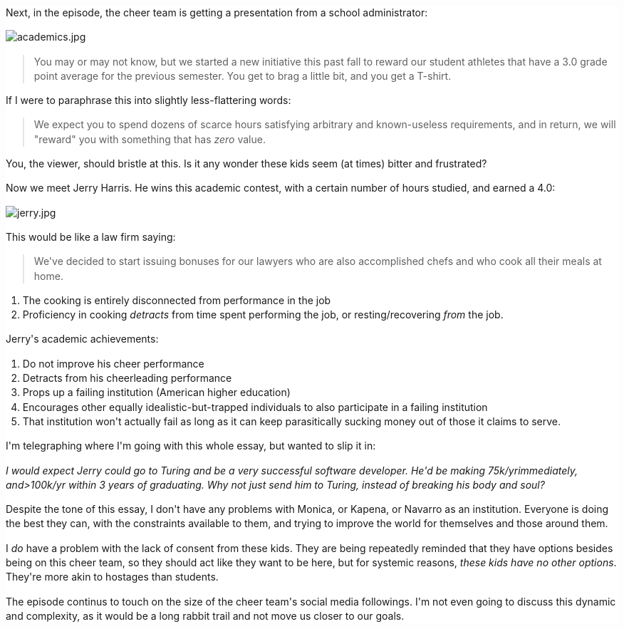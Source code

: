Next, in the episode, the cheer team is getting a presentation from a school administrator:

![academics.jpg](https://p64.f2.n0.cdn.getcloudapp.com/items/OAuBKZ6w/Image%202020-06-03%20at%2010.04.32%20AM.png?v=f3f3c0c3a55c169f0b49109275296f11)

> You may or may not know, but we started a new initiative this past fall to reward our student athletes that have a 3.0 grade point average for the previous semester. You get to brag a little bit, and you get a T-shirt.

If I were to paraphrase this into slightly less-flattering words:

> We expect you to spend dozens of scarce hours satisfying arbitrary and known-useless requirements, and in return, we will "reward" you with something that has _zero_ value. 

You, the viewer, should bristle at this. Is it any wonder these kids seem (at times) bitter and frustrated?

Now we meet Jerry Harris. He wins this academic contest, with a certain number of hours studied, and earned a 4.0:

![jerry.jpg](https://p64.f2.n0.cdn.getcloudapp.com/items/xQuD4ow7/Image%202020-06-03%20at%2010.04.56%20AM.png?v=27bcb953d06ed328386399299a83c2b6)

This would be like a law firm saying:

> We've decided to start issuing bonuses for our lawyers who are also accomplished chefs and who cook all their meals at home. 

1. The cooking is entirely disconnected from performance in the job
2. Proficiency in cooking _detracts_ from time spent performing the job, or resting/recovering _from_ the job.

Jerry's academic achievements:
1. Do not improve his cheer performance
2. Detracts from his cheerleading performance
3. Props up a failing institution (American higher education)
4. Encourages other equally idealistic-but-trapped individuals to also participate in a failing institution
5. That institution won't actually fail as long as it can keep parasitically sucking money out of those it claims to serve. 

I'm telegraphing where I'm going with this whole essay, but wanted to slip it in:

_I would expect Jerry could go to Turing and be a very successful software developer. He'd be making $75k/yr immediately, and >$100k/yr within 3 years of graduating. Why not just send him to Turing, instead of breaking his body and soul?_

Despite the tone of this essay, I don't have any problems with Monica, or Kapena, or Navarro as an institution. Everyone is doing the best they can, with the constraints available to them, and trying to improve the world for themselves and those around them. 

I *do* have a problem with the lack of consent from these kids. They are being repeatedly reminded that they have options besides being on this cheer team, so they should act like they want to be here, but for systemic reasons, _these kids have no other options_. They're more akin to hostages than students.

The episode continus to touch on the size of the cheer team's social media followings. I'm not even going to discuss this dynamic and complexity, as it would be a long rabbit trail and not move us closer to our goals. 
